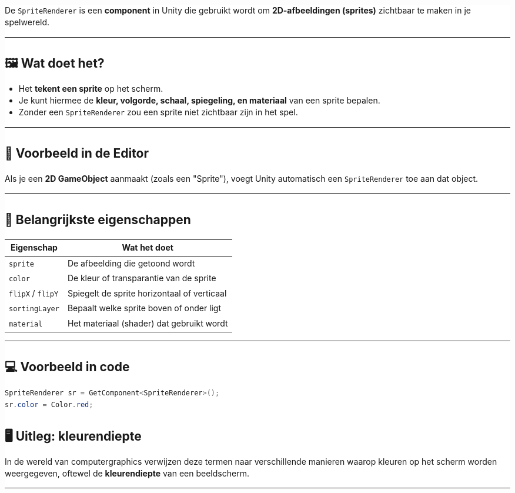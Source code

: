 De `SpriteRenderer` is een **component** in Unity die gebruikt wordt om **2D-afbeeldingen (sprites)** zichtbaar te maken in je spelwereld.

---


## 🖼️ Wat doet het?

- Het **tekent een sprite** op het scherm.
- Je kunt hiermee de **kleur, volgorde, schaal, spiegeling, en materiaal** van een sprite bepalen.
- Zonder een `SpriteRenderer` zou een sprite niet zichtbaar zijn in het spel.

---



## 🧱 Voorbeeld in de Editor

Als je een **2D GameObject** aanmaakt (zoals een "Sprite"), voegt Unity automatisch een `SpriteRenderer` toe aan dat object.

---

## 🔧 Belangrijkste eigenschappen

| Eigenschap          | Wat het doet                                           |
|---------------------|--------------------------------------------------------|
| `sprite`            | De afbeelding die getoond wordt                        |
| `color`             | De kleur of transparantie van de sprite                |
| `flipX` / `flipY`   | Spiegelt de sprite horizontaal of verticaal            |
| `sortingLayer`      | Bepaalt welke sprite boven of onder ligt               |
| `material`          | Het materiaal (shader) dat gebruikt wordt              |

---

## 💻 Voorbeeld in code

```csharp
SpriteRenderer sr = GetComponent<SpriteRenderer>();
sr.color = Color.red;
```



## 🖥️ Uitleg: kleurendiepte

In de wereld van computergraphics verwijzen deze termen naar verschillende manieren waarop kleuren op het scherm worden weergegeven, oftewel de **kleurendiepte** van een beeldscherm.

---
